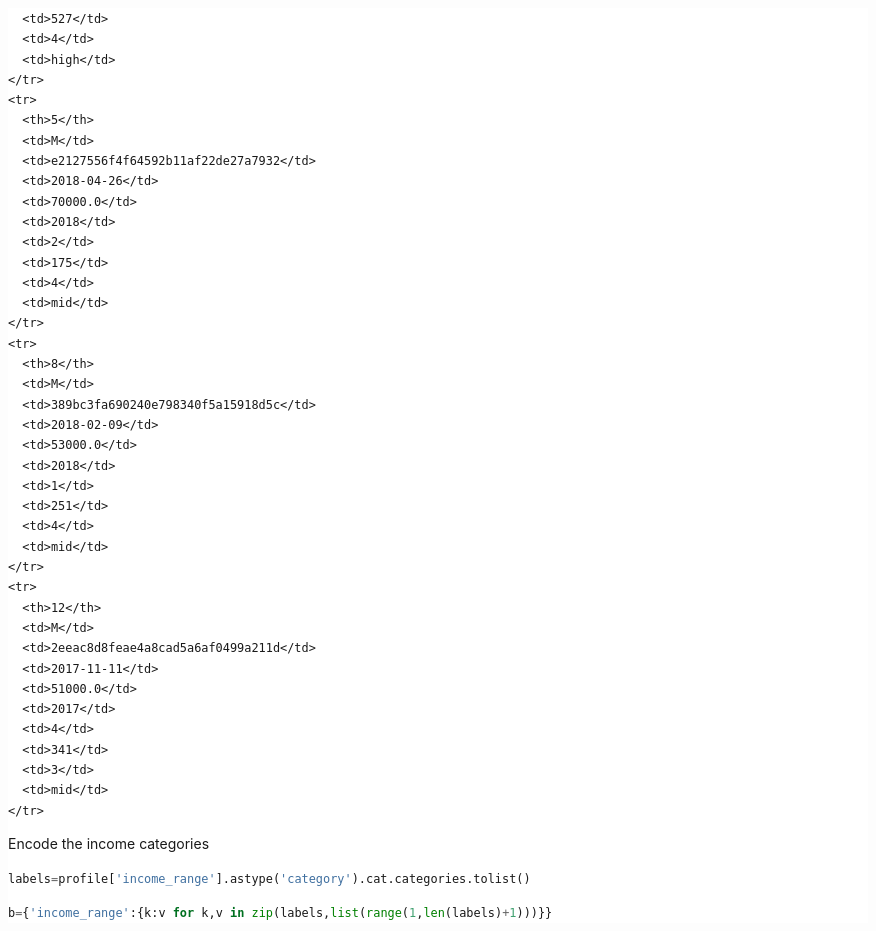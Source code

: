       <td>527</td>
      <td>4</td>
      <td>high</td>
    </tr>
    <tr>
      <th>5</th>
      <td>M</td>
      <td>e2127556f4f64592b11af22de27a7932</td>
      <td>2018-04-26</td>
      <td>70000.0</td>
      <td>2018</td>
      <td>2</td>
      <td>175</td>
      <td>4</td>
      <td>mid</td>
    </tr>
    <tr>
      <th>8</th>
      <td>M</td>
      <td>389bc3fa690240e798340f5a15918d5c</td>
      <td>2018-02-09</td>
      <td>53000.0</td>
      <td>2018</td>
      <td>1</td>
      <td>251</td>
      <td>4</td>
      <td>mid</td>
    </tr>
    <tr>
      <th>12</th>
      <td>M</td>
      <td>2eeac8d8feae4a8cad5a6af0499a211d</td>
      <td>2017-11-11</td>
      <td>51000.0</td>
      <td>2017</td>
      <td>4</td>
      <td>341</td>
      <td>3</td>
      <td>mid</td>
    </tr>
  </tbody>
</table>
</div>



Encode the income categories


```python
labels=profile['income_range'].astype('category').cat.categories.tolist()
```


```python
b={'income_range':{k:v for k,v in zip(labels,list(range(1,len(labels)+1)))}}
```
